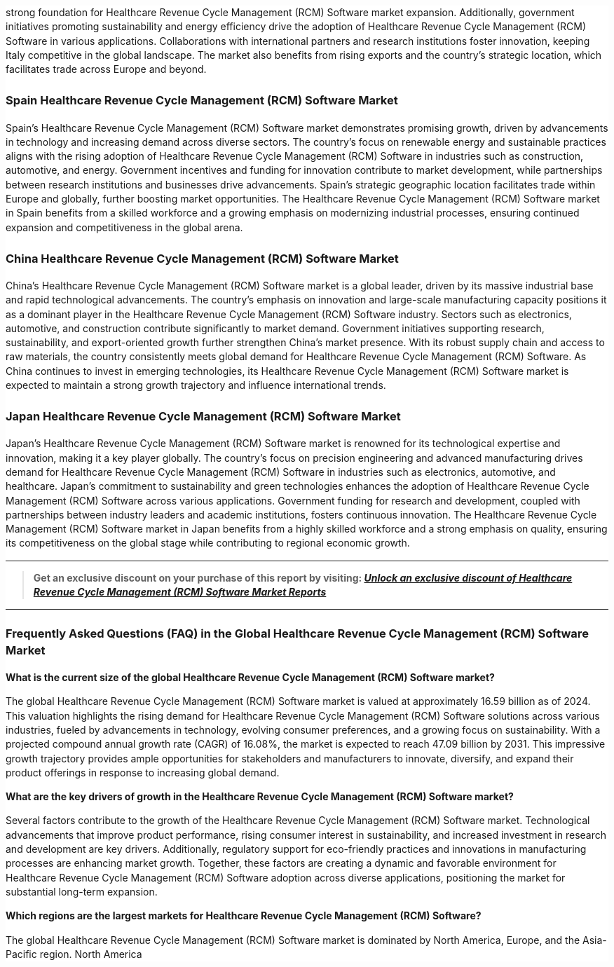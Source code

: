 strong foundation for Healthcare Revenue Cycle Management (RCM) Software market expansion. Additionally, government initiatives promoting sustainability and energy efficiency drive the adoption of Healthcare Revenue Cycle Management (RCM) Software in various applications. Collaborations with international partners and research institutions foster innovation, keeping Italy competitive in the global landscape. The market also benefits from rising exports and the country&rsquo;s strategic location, which facilitates trade across Europe and beyond.</p><h3>Spain Healthcare Revenue Cycle Management (RCM) Software Market</h3><p>Spain&rsquo;s Healthcare Revenue Cycle Management (RCM) Software market demonstrates promising growth, driven by advancements in technology and increasing demand across diverse sectors. The country&rsquo;s focus on renewable energy and sustainable practices aligns with the rising adoption of Healthcare Revenue Cycle Management (RCM) Software in industries such as construction, automotive, and energy. Government incentives and funding for innovation contribute to market development, while partnerships between research institutions and businesses drive advancements. Spain&rsquo;s strategic geographic location facilitates trade within Europe and globally, further boosting market opportunities. The Healthcare Revenue Cycle Management (RCM) Software market in Spain benefits from a skilled workforce and a growing emphasis on modernizing industrial processes, ensuring continued expansion and competitiveness in the global arena.</p><h3>China Healthcare Revenue Cycle Management (RCM) Software Market</h3><p>China&rsquo;s Healthcare Revenue Cycle Management (RCM) Software market is a global leader, driven by its massive industrial base and rapid technological advancements. The country&rsquo;s emphasis on innovation and large-scale manufacturing capacity positions it as a dominant player in the Healthcare Revenue Cycle Management (RCM) Software industry. Sectors such as electronics, automotive, and construction contribute significantly to market demand. Government initiatives supporting research, sustainability, and export-oriented growth further strengthen China&rsquo;s market presence. With its robust supply chain and access to raw materials, the country consistently meets global demand for Healthcare Revenue Cycle Management (RCM) Software. As China continues to invest in emerging technologies, its Healthcare Revenue Cycle Management (RCM) Software market is expected to maintain a strong growth trajectory and influence international trends.</p><h3>Japan Healthcare Revenue Cycle Management (RCM) Software Market</h3><p>Japan&rsquo;s Healthcare Revenue Cycle Management (RCM) Software market is renowned for its technological expertise and innovation, making it a key player globally. The country&rsquo;s focus on precision engineering and advanced manufacturing drives demand for Healthcare Revenue Cycle Management (RCM) Software in industries such as electronics, automotive, and healthcare. Japan&rsquo;s commitment to sustainability and green technologies enhances the adoption of Healthcare Revenue Cycle Management (RCM) Software across various applications. Government funding for research and development, coupled with partnerships between industry leaders and academic institutions, fosters continuous innovation. The Healthcare Revenue Cycle Management (RCM) Software market in Japan benefits from a highly skilled workforce and a strong emphasis on quality, ensuring its competitiveness on the global stage while contributing to regional economic growth.</p><hr /><blockquote><p><strong>Get an exclusive discount on your purchase of this report by visiting: <em><a href="://marketresearchpulse.com/ask-for-discount/36813?utm_source=Github&amp;utm_medium=0117">Unlock an exclusive discount of Healthcare Revenue Cycle Management (RCM) Software Market Reports</a></em>&nbsp;</strong></p></blockquote><hr /><h3>Frequently Asked Questions (FAQ) in the Global Healthcare Revenue Cycle Management (RCM) Software Market</h3><p><strong>What is the current size of the global Healthcare Revenue Cycle Management (RCM) Software market?</strong></p><p>The global Healthcare Revenue Cycle Management (RCM) Software market is valued at approximately 16.59 billion as of 2024. This valuation highlights the rising demand for Healthcare Revenue Cycle Management (RCM) Software solutions across various industries, fueled by advancements in technology, evolving consumer preferences, and a growing focus on sustainability. With a projected compound annual growth rate (CAGR) of 16.08%, the market is expected to reach 47.09 billion by 2031. This impressive growth trajectory provides ample opportunities for stakeholders and manufacturers to innovate, diversify, and expand their product offerings in response to increasing global demand.</p><p><strong>What are the key drivers of growth in the Healthcare Revenue Cycle Management (RCM) Software market?</strong></p><p>Several factors contribute to the growth of the Healthcare Revenue Cycle Management (RCM) Software market. Technological advancements that improve product performance, rising consumer interest in sustainability, and increased investment in research and development are key drivers. Additionally, regulatory support for eco-friendly practices and innovations in manufacturing processes are enhancing market growth. Together, these factors are creating a dynamic and favorable environment for Healthcare Revenue Cycle Management (RCM) Software adoption across diverse applications, positioning the market for substantial long-term expansion.</p><p><strong>Which regions are the largest markets for Healthcare Revenue Cycle Management (RCM) Software?</strong></p><p>The global Healthcare Revenue Cycle Management (RCM) Software market is dominated by North America, Europe, and the Asia-Pacific region. North America
